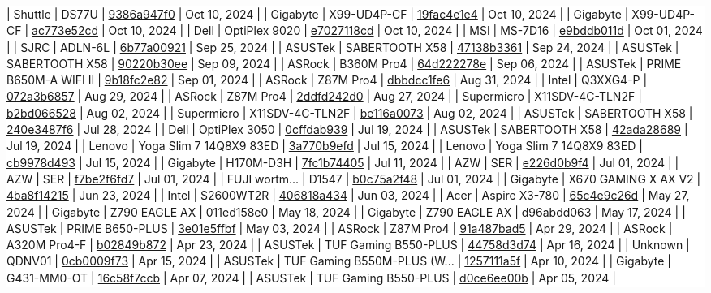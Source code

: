 | Shuttle       | DS77U                       | [9386a947f0](https://bsd-hardware.info/?probe=9386a947f0) | Oct 10, 2024 |
| Gigabyte      | X99-UD4P-CF                 | [19fac4e1e4](https://bsd-hardware.info/?probe=19fac4e1e4) | Oct 10, 2024 |
| Gigabyte      | X99-UD4P-CF                 | [ac773e52cd](https://bsd-hardware.info/?probe=ac773e52cd) | Oct 10, 2024 |
| Dell          | OptiPlex 9020               | [e7027118cd](https://bsd-hardware.info/?probe=e7027118cd) | Oct 10, 2024 |
| MSI           | MS-7D16                     | [e9bddb011d](https://bsd-hardware.info/?probe=e9bddb011d) | Oct 01, 2024 |
| SJRC          | ADLN-6L                     | [6b77a00921](https://bsd-hardware.info/?probe=6b77a00921) | Sep 25, 2024 |
| ASUSTek       | SABERTOOTH X58              | [47138b3361](https://bsd-hardware.info/?probe=47138b3361) | Sep 24, 2024 |
| ASUSTek       | SABERTOOTH X58              | [90220b30ee](https://bsd-hardware.info/?probe=90220b30ee) | Sep 09, 2024 |
| ASRock        | B360M Pro4                  | [64d222278e](https://bsd-hardware.info/?probe=64d222278e) | Sep 06, 2024 |
| ASUSTek       | PRIME B650M-A WIFI II       | [9b18fc2e82](https://bsd-hardware.info/?probe=9b18fc2e82) | Sep 01, 2024 |
| ASRock        | Z87M Pro4                   | [dbbdcc1fe6](https://bsd-hardware.info/?probe=dbbdcc1fe6) | Aug 31, 2024 |
| Intel         | Q3XXG4-P                    | [072a3b6857](https://bsd-hardware.info/?probe=072a3b6857) | Aug 29, 2024 |
| ASRock        | Z87M Pro4                   | [2ddfd242d0](https://bsd-hardware.info/?probe=2ddfd242d0) | Aug 27, 2024 |
| Supermicro    | X11SDV-4C-TLN2F             | [b2bd066528](https://bsd-hardware.info/?probe=b2bd066528) | Aug 02, 2024 |
| Supermicro    | X11SDV-4C-TLN2F             | [be116a0073](https://bsd-hardware.info/?probe=be116a0073) | Aug 02, 2024 |
| ASUSTek       | SABERTOOTH X58              | [240e3487f6](https://bsd-hardware.info/?probe=240e3487f6) | Jul 28, 2024 |
| Dell          | OptiPlex 3050               | [0cffdab939](https://bsd-hardware.info/?probe=0cffdab939) | Jul 19, 2024 |
| ASUSTek       | SABERTOOTH X58              | [42ada28689](https://bsd-hardware.info/?probe=42ada28689) | Jul 19, 2024 |
| Lenovo        | Yoga Slim 7 14Q8X9 83ED     | [3a770b9efd](https://bsd-hardware.info/?probe=3a770b9efd) | Jul 15, 2024 |
| Lenovo        | Yoga Slim 7 14Q8X9 83ED     | [cb9978d493](https://bsd-hardware.info/?probe=cb9978d493) | Jul 15, 2024 |
| Gigabyte      | H170M-D3H                   | [7fc1b74405](https://bsd-hardware.info/?probe=7fc1b74405) | Jul 11, 2024 |
| AZW           | SER                         | [e226d0b9f4](https://bsd-hardware.info/?probe=e226d0b9f4) | Jul 01, 2024 |
| AZW           | SER                         | [f7be2f6fd7](https://bsd-hardware.info/?probe=f7be2f6fd7) | Jul 01, 2024 |
| FUJI wortm... | D1547                       | [b0c75a2f48](https://bsd-hardware.info/?probe=b0c75a2f48) | Jul 01, 2024 |
| Gigabyte      | X670 GAMING X AX V2         | [4ba8f14215](https://bsd-hardware.info/?probe=4ba8f14215) | Jun 23, 2024 |
| Intel         | S2600WT2R                   | [406818a434](https://bsd-hardware.info/?probe=406818a434) | Jun 03, 2024 |
| Acer          | Aspire X3-780               | [65c4e9c26d](https://bsd-hardware.info/?probe=65c4e9c26d) | May 27, 2024 |
| Gigabyte      | Z790 EAGLE AX               | [011ed158e0](https://bsd-hardware.info/?probe=011ed158e0) | May 18, 2024 |
| Gigabyte      | Z790 EAGLE AX               | [d96abdd063](https://bsd-hardware.info/?probe=d96abdd063) | May 17, 2024 |
| ASUSTek       | PRIME B650-PLUS             | [3e01e5ffbf](https://bsd-hardware.info/?probe=3e01e5ffbf) | May 03, 2024 |
| ASRock        | Z87M Pro4                   | [91a487bad5](https://bsd-hardware.info/?probe=91a487bad5) | Apr 29, 2024 |
| ASRock        | A320M Pro4-F                | [b02849b872](https://bsd-hardware.info/?probe=b02849b872) | Apr 23, 2024 |
| ASUSTek       | TUF Gaming B550-PLUS        | [44758d3d74](https://bsd-hardware.info/?probe=44758d3d74) | Apr 16, 2024 |
| Unknown       | QDNV01                      | [0cb0009f73](https://bsd-hardware.info/?probe=0cb0009f73) | Apr 15, 2024 |
| ASUSTek       | TUF Gaming B550M-PLUS (W... | [1257111a5f](https://bsd-hardware.info/?probe=1257111a5f) | Apr 10, 2024 |
| Gigabyte      | G431-MM0-OT                 | [16c58f7ccb](https://bsd-hardware.info/?probe=16c58f7ccb) | Apr 07, 2024 |
| ASUSTek       | TUF Gaming B550-PLUS        | [d0ce6ee00b](https://bsd-hardware.info/?probe=d0ce6ee00b) | Apr 05, 2024 |
